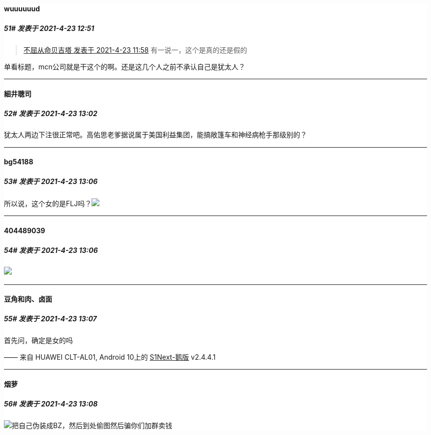 ####  wuuuuuud  
##### 51#       发表于 2021-4-23 12:51


<blockquote><a href="httphttps://bbs.saraba1st.com/2b/forum.php?mod=redirect&amp;goto=findpost&amp;pid=51033207&amp;ptid=2000552" target="_blank">不屈从命贝吉塔 发表于 2021-4-23 11:58</a>
有一说一，这个是真的还是假的</blockquote>
单看标题，mcn公司就是干这个的啊。还是这几个人之前不承认自己是犹太人？


*****

####  細井聰司  
##### 52#       发表于 2021-4-23 13:02


犹太人两边下注很正常吧。高佑思老爹据说属于美国利益集团，能搞敞篷车和神经病枪手那级别的？


*****

####  bg54188  
##### 53#       发表于 2021-4-23 13:06


所以说，这个女的是FLJ吗？<img src="https://static.saraba1st.com/image/smiley/face2017/053.png" referrerpolicy="no-referrer">


*****

####  404489039  
##### 54#       发表于 2021-4-23 13:06


<img src="https://static.saraba1st.com/image/smiley/face2017/037.png" referrerpolicy="no-referrer">


*****

####  豆角和肉、卤面  
##### 55#       发表于 2021-4-23 13:07


首先问，确定是女的吗

—— 来自 HUAWEI CLT-AL01, Android 10上的 [S1Next-鹅版](https://github.com/ykrank/S1-Next/releases) v2.4.4.1


*****

####  烟萝  
##### 56#       发表于 2021-4-23 13:08


<img src="https://static.saraba1st.com/image/smiley/face2017/067.png" referrerpolicy="no-referrer">把自己伪装成BZ，然后到处偷图然后骗你们加群卖钱

